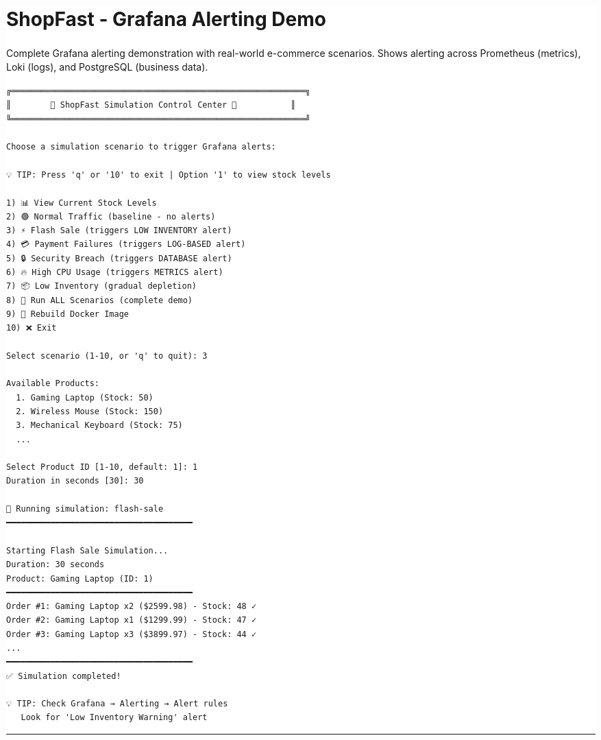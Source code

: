 # ShopFast - Grafana Alerting Demo

Complete Grafana alerting demonstration with real-world e-commerce scenarios. Shows alerting across Prometheus (metrics), Loki (logs), and PostgreSQL (business data).

```
╔════════════════════════════════════════════════════════════╗
║        🚀 ShopFast Simulation Control Center 🚀           ║
╚════════════════════════════════════════════════════════════╝

Choose a simulation scenario to trigger Grafana alerts:

💡 TIP: Press 'q' or '10' to exit | Option '1' to view stock levels

1) 📊 View Current Stock Levels
2) 🟢 Normal Traffic (baseline - no alerts)
3) ⚡ Flash Sale (triggers LOW INVENTORY alert)
4) 💳 Payment Failures (triggers LOG-BASED alert)
5) 🔒 Security Breach (triggers DATABASE alert)
6) 🔥 High CPU Usage (triggers METRICS alert)
7) 📦 Low Inventory (gradual depletion)
8) 🎯 Run ALL Scenarios (complete demo)
9) 🔧 Rebuild Docker Image
10) ❌ Exit

Select scenario (1-10, or 'q' to quit): 3

Available Products:
  1. Gaming Laptop (Stock: 50)
  2. Wireless Mouse (Stock: 150)
  3. Mechanical Keyboard (Stock: 75)
  ...

Select Product ID [1-10, default: 1]: 1
Duration in seconds [30]: 30

🚀 Running simulation: flash-sale
━━━━━━━━━━━━━━━━━━━━━━━━━━━━━━━━━━━━━━

Starting Flash Sale Simulation...
Duration: 30 seconds
Product: Gaming Laptop (ID: 1)
━━━━━━━━━━━━━━━━━━━━━━━━━━━━━━━━━━━━━━
Order #1: Gaming Laptop x2 ($2599.98) - Stock: 48 ✓
Order #2: Gaming Laptop x1 ($1299.99) - Stock: 47 ✓
Order #3: Gaming Laptop x3 ($3899.97) - Stock: 44 ✓
...
━━━━━━━━━━━━━━━━━━━━━━━━━━━━━━━━━━━━━━
✅ Simulation completed!

💡 TIP: Check Grafana → Alerting → Alert rules
   Look for 'Low Inventory Warning' alert
```

---